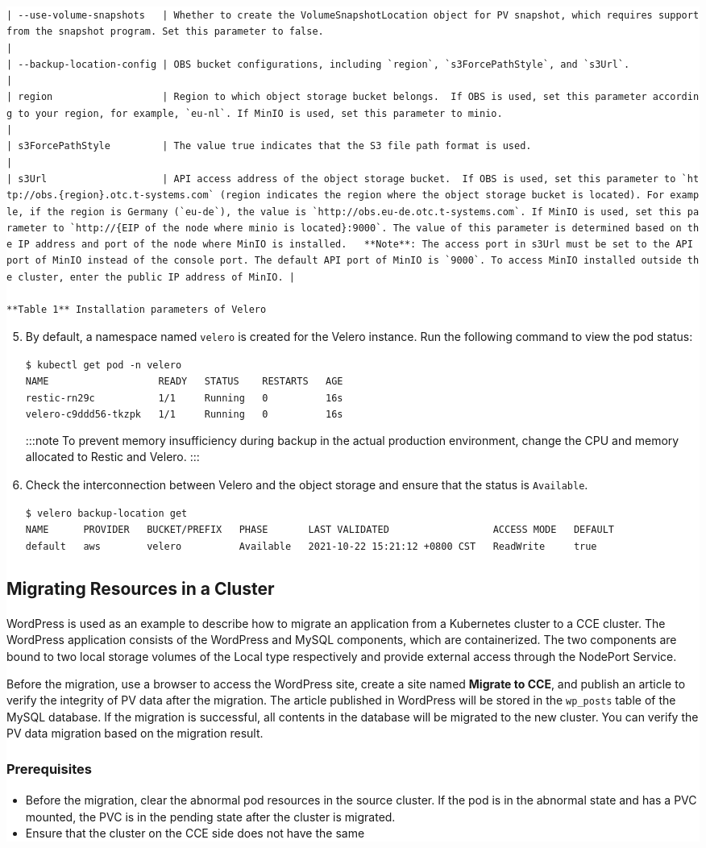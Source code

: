     | --use-volume-snapshots   | Whether to create the VolumeSnapshotLocation object for PV snapshot, which requires support from the snapshot program. Set this parameter to false.                                                                                                                                                                                                                                                                                                                                                                                                                                                                                                                                                                                                    |
    | --backup-location-config | OBS bucket configurations, including `region`, `s3ForcePathStyle`, and `s3Url`.                                                                                                                                                                                                                                                                                                                                                                                                                                                                                                                                                                                                                                                                              |
    | region                   | Region to which object storage bucket belongs.  If OBS is used, set this parameter according to your region, for example, `eu-nl`. If MinIO is used, set this parameter to minio.                                                                                                                                                                                                                                                                                                                                                                                                                                                                                                                                                                        |
    | s3ForcePathStyle         | The value true indicates that the S3 file path format is used.                                                                                                                                                                                                                                                                                                                                                                                                                                                                                                                                                                                                                                                                                         |
    | s3Url                    | API access address of the object storage bucket.  If OBS is used, set this parameter to `http://obs.{region}.otc.t-systems.com` (region indicates the region where the object storage bucket is located). For example, if the region is Germany (`eu-de`), the value is `http://obs.eu-de.otc.t-systems.com`. If MinIO is used, set this parameter to `http://{EIP of the node where minio is located}:9000`. The value of this parameter is determined based on the IP address and port of the node where MinIO is installed.   **Note**: The access port in s3Url must be set to the API port of MinIO instead of the console port. The default API port of MinIO is `9000`. To access MinIO installed outside the cluster, enter the public IP address of MinIO. |

    **Table 1** Installation parameters of Velero

5. By default, a namespace named `velero` is created for the Velero
    instance. Run the following command to view the pod status:

    ```shell
    $ kubectl get pod -n velero
    NAME                   READY   STATUS    RESTARTS   AGE
    restic-rn29c           1/1     Running   0          16s
    velero-c9ddd56-tkzpk   1/1     Running   0          16s
    ```

    :::note
    To prevent memory insufficiency during backup in the actual
    production environment, change the CPU and memory allocated to
    Restic and Velero.
    :::

6. Check the interconnection between Velero and the object storage and
    ensure that the status is `Available`.

    ```shell
    $ velero backup-location get
    NAME      PROVIDER   BUCKET/PREFIX   PHASE       LAST VALIDATED                  ACCESS MODE   DEFAULT
    default   aws        velero          Available   2021-10-22 15:21:12 +0800 CST   ReadWrite     true
    ```

## Migrating Resources in a Cluster 

WordPress is used as an example to describe how to migrate an
application from a Kubernetes cluster to a CCE cluster. The WordPress
application consists of the WordPress and MySQL components, which are
containerized. The two components are bound to two local storage volumes
of the Local type respectively and provide external access through the
NodePort Service.

Before the migration, use a browser to access the WordPress site, create
a site named **Migrate to CCE**, and publish an article to verify the
integrity of PV data after the migration. The article published in
WordPress will be stored in the `wp_posts` table of the MySQL
database. If the migration is successful, all contents in the database
will be migrated to the new cluster. You can verify the PV data
migration based on the migration result.

### Prerequisites

- Before the migration, clear the abnormal pod resources in the source
    cluster. If the pod is in the abnormal state and has a PVC mounted,
    the PVC is in the pending state after the cluster is migrated.
- Ensure that the cluster on the CCE side does not have the same